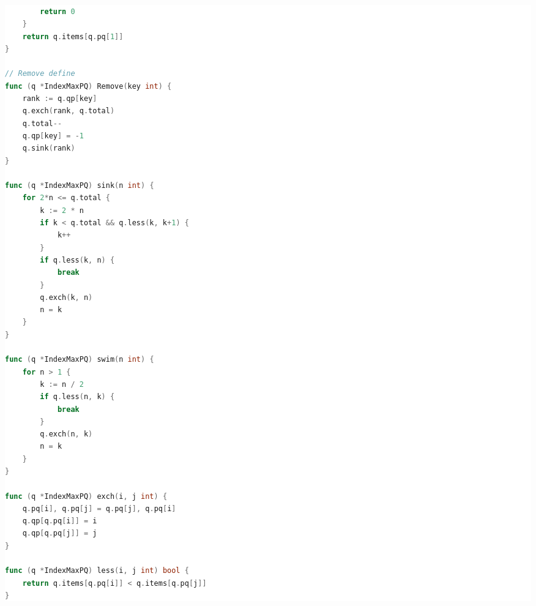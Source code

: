 ```go
		return 0
	}
	return q.items[q.pq[1]]
}

// Remove define
func (q *IndexMaxPQ) Remove(key int) {
	rank := q.qp[key]
	q.exch(rank, q.total)
	q.total--
	q.qp[key] = -1
	q.sink(rank)
}

func (q *IndexMaxPQ) sink(n int) {
	for 2*n <= q.total {
		k := 2 * n
		if k < q.total && q.less(k, k+1) {
			k++
		}
		if q.less(k, n) {
			break
		}
		q.exch(k, n)
		n = k
	}
}

func (q *IndexMaxPQ) swim(n int) {
	for n > 1 {
		k := n / 2
		if q.less(n, k) {
			break
		}
		q.exch(n, k)
		n = k
	}
}

func (q *IndexMaxPQ) exch(i, j int) {
	q.pq[i], q.pq[j] = q.pq[j], q.pq[i]
	q.qp[q.pq[i]] = i
	q.qp[q.pq[j]] = j
}

func (q *IndexMaxPQ) less(i, j int) bool {
	return q.items[q.pq[i]] < q.items[q.pq[j]]
}


```
